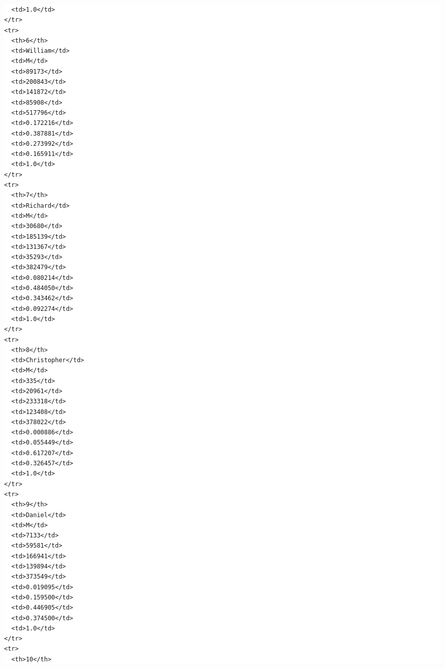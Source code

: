       <td>1.0</td>
    </tr>
    <tr>
      <th>6</th>
      <td>William</td>
      <td>M</td>
      <td>89173</td>
      <td>200843</td>
      <td>141872</td>
      <td>85908</td>
      <td>517796</td>
      <td>0.172216</td>
      <td>0.387881</td>
      <td>0.273992</td>
      <td>0.165911</td>
      <td>1.0</td>
    </tr>
    <tr>
      <th>7</th>
      <td>Richard</td>
      <td>M</td>
      <td>30680</td>
      <td>185139</td>
      <td>131367</td>
      <td>35293</td>
      <td>382479</td>
      <td>0.080214</td>
      <td>0.484050</td>
      <td>0.343462</td>
      <td>0.092274</td>
      <td>1.0</td>
    </tr>
    <tr>
      <th>8</th>
      <td>Christopher</td>
      <td>M</td>
      <td>335</td>
      <td>20961</td>
      <td>233318</td>
      <td>123408</td>
      <td>378022</td>
      <td>0.000886</td>
      <td>0.055449</td>
      <td>0.617207</td>
      <td>0.326457</td>
      <td>1.0</td>
    </tr>
    <tr>
      <th>9</th>
      <td>Daniel</td>
      <td>M</td>
      <td>7133</td>
      <td>59581</td>
      <td>166941</td>
      <td>139894</td>
      <td>373549</td>
      <td>0.019095</td>
      <td>0.159500</td>
      <td>0.446905</td>
      <td>0.374500</td>
      <td>1.0</td>
    </tr>
    <tr>
      <th>10</th>